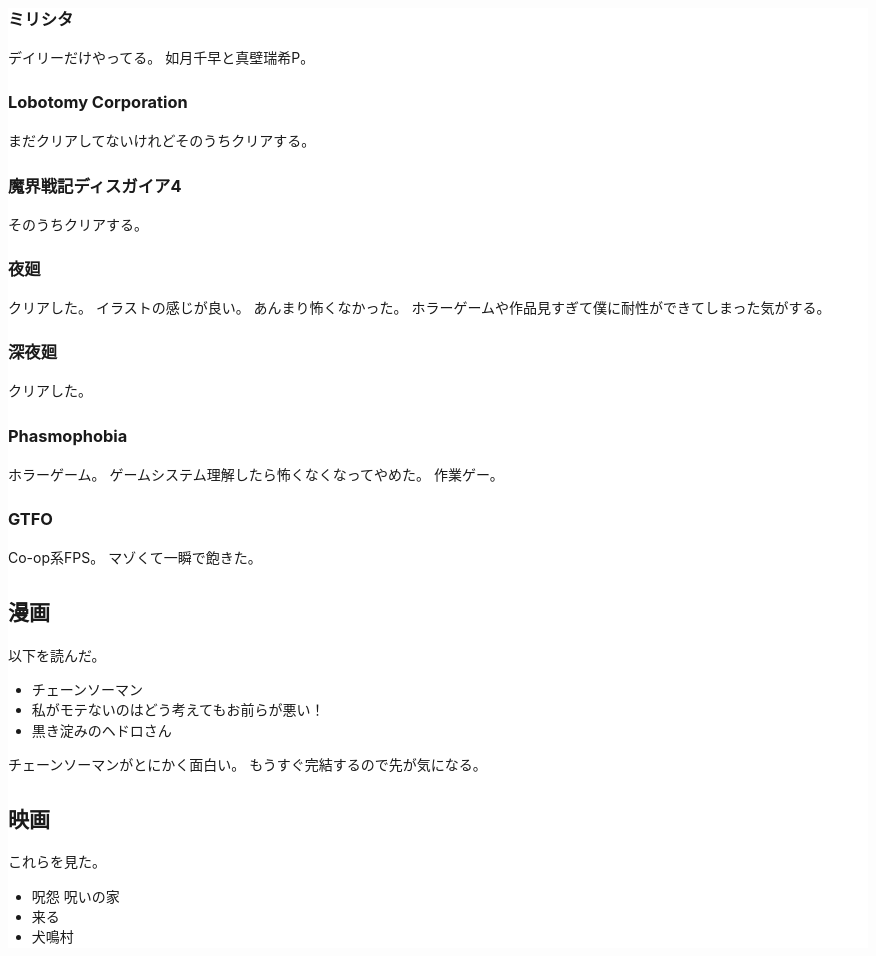 ### ミリシタ

デイリーだけやってる。
如月千早と真壁瑞希P。

### Lobotomy Corporation

まだクリアしてないけれどそのうちクリアする。

### 魔界戦記ディスガイア4

そのうちクリアする。

### 夜廻

クリアした。
イラストの感じが良い。
あんまり怖くなかった。
ホラーゲームや作品見すぎて僕に耐性ができてしまった気がする。

### 深夜廻

クリアした。

### Phasmophobia

ホラーゲーム。
ゲームシステム理解したら怖くなくなってやめた。
作業ゲー。

### GTFO

Co-op系FPS。
マゾくて一瞬で飽きた。

## 漫画

以下を読んだ。

* チェーンソーマン
* 私がモテないのはどう考えてもお前らが悪い！
* 黒き淀みのヘドロさん

チェーンソーマンがとにかく面白い。
もうすぐ完結するので先が気になる。

## 映画

これらを見た。

* 呪怨 呪いの家
* 来る
* 犬鳴村
